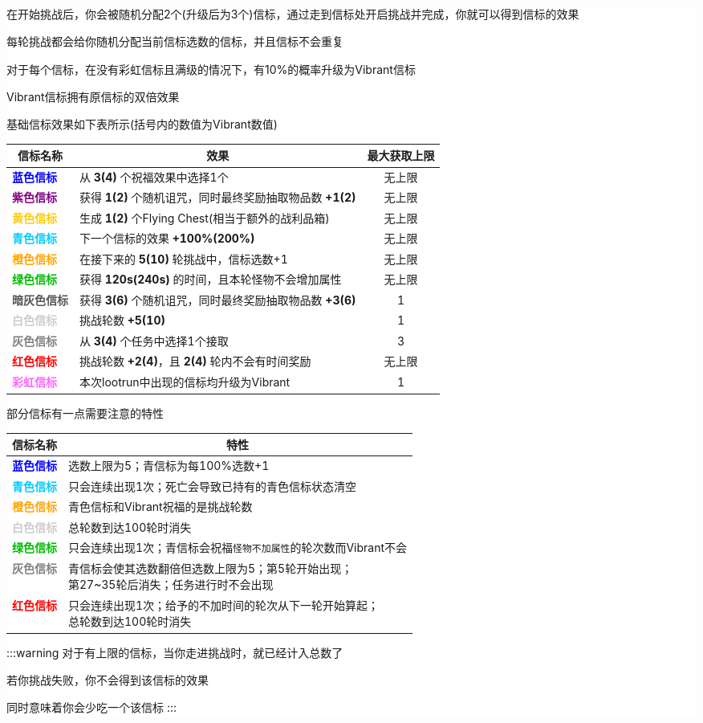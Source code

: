 在开始挑战后，你会被随机分配2个(升级后为3个)信标，通过走到信标处开启挑战并完成，你就可以得到信标的效果

每轮挑战都会给你随机分配当前信标选数的信标，并且信标不会重复

对于每个信标，在没有彩虹信标且满级的情况下，有10%的概率升级为Vibrant信标

Vibrant信标拥有原信标的双倍效果

基础信标效果如下表所示(括号内的数值为Vibrant数值)

| 信标名称 | 效果 | 最大获取上限 |
| --- | --- | :---: |
| <font color = "blue">**蓝色信标**</font> | 从 **3(4)** 个祝福效果中选择1个 | 无上限 |
| <font color = "purple">**紫色信标**</font> | 获得 **1(2)** 个随机诅咒，同时最终奖励抽取物品数 **+1(2)** | 无上限 |
| <font color = FFCC00>**黄色信标**</font> | 生成 **1(2)** 个Flying Chest(相当于额外的战利品箱) | 无上限 |
| <font color = 00CCFF>**青色信标**</font> | 下一个信标的效果 **+100%(200%)** | 无上限 |
| <font color = "orange">**橙色信标**</font> | 在接下来的 **5(10)** 轮挑战中，信标选数+1 | 无上限 |
| <font color = 00BB00>**绿色信标**</font> | 获得 **120s(240s)** 的时间，且本轮怪物不会增加属性 | 无上限 |
| <font color = "555555">**暗灰色信标**</font> | 获得 **3(6)** 个随机诅咒，同时最终奖励抽取物品数 **+3(6)** | 1 |
| <font color = "CCCCCC">**白色信标**</font> | 挑战轮数 **+5(10)** | 1 |
| <font color = "grey">**灰色信标**</font> | 从 **3(4)** 个任务中选择1个接取 | 3 |
| <font color = "red">**红色信标**</font> | 挑战轮数 **+2(4)**，且 **2(4)** 轮内不会有时间奖励 | 无上限 |
| <font color = FF66FF>**彩虹信标**</font> | 本次lootrun中出现的信标均升级为Vibrant | 1 |

部分信标有一点需要注意的特性

| 信标名称 | 特性 |
| --- | --- |
| <font color = "blue">**蓝色信标**</font> | 选数上限为5；青信标为每100%选数+1 |
| <font color = 00CCFF>**青色信标**</font> | 只会连续出现1次；死亡会导致已持有的青色信标状态清空 |
| <font color = "orange">**橙色信标**</font> | 青色信标和Vibrant祝福的是挑战轮数 |
| <font color = "CCCCCC">**白色信标**</font> | 总轮数到达100轮时消失 |
| <font color = 00BB00>**绿色信标**</font> | 只会连续出现1次；青信标会祝福`怪物不加属性`的轮次数而Vibrant不会 |
| <font color = "grey">**灰色信标**</font> | 青信标会使其选数翻倍但选数上限为5；第5轮开始出现；<br>第27~35轮后消失；任务进行时不会出现 |
| <font color = "red">**红色信标**</font> | 只会连续出现1次；给予的不加时间的轮次从下一轮开始算起；<br>总轮数到达100轮时消失 |

:::warning
对于有上限的信标，当你走进挑战时，就已经计入总数了

若你挑战失败，你不会得到该信标的效果

同时意味着你会少吃一个该信标
:::

